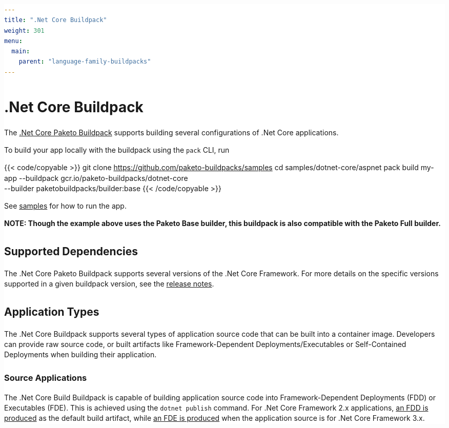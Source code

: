 ```yaml
---
title: ".Net Core Buildpack"
weight: 301
menu:
  main:
    parent: "language-family-buildpacks"
---
```


# .Net Core Buildpack

The [.Net Core Paketo Buildpack](https://github.com/paketo-buildpacks/dotnet-core)
supports building several configurations of .Net Core applications.

To build your app locally with the buildpack using the `pack` CLI, run

{{< code/copyable >}}
git clone https://github.com/paketo-buildpacks/samples
cd samples/dotnet-core/aspnet
pack build my-app --buildpack gcr.io/paketo-buildpacks/dotnet-core \
  --builder paketobuildpacks/builder:base
{{< /code/copyable >}}

See
[samples](https://github.com/paketo-buildpacks/samples/tree/main/dotnet-core/aspnet)
for how to run the app.

**NOTE: Though the example above uses the Paketo Base builder, this buildpack is
also compatible with the Paketo Full builder.**

## Supported Dependencies

The .Net Core Paketo Buildpack supports several versions of the .Net Core Framework.
For more details on the specific versions supported in a given buildpack
version, see the [release
notes](https://github.com/paketo-buildpacks/dotnet-core/releases).

## Application Types

The .Net Core Buildpack supports several types of application source code that
can be built into a container image. Developers can provide raw source code, or
built artifacts like Framework-Dependent Deployments/Executables or
Self-Contained Deployments when building their application.

### Source Applications

The .Net Core Build Buildpack is capable of building application source code
into Framework-Dependent Deployments (FDD) or Executables (FDE).  This is
achieved using the `dotnet publish` command. For .Net Core Framework 2.x
applications, [an FDD is
produced](https://docs.microsoft.com/en-us/dotnet/core/deploying/deploy-with-cli#framework-dependent-deployment)
as the default build artifact, while [an FDE is
produced](https://docs.microsoft.com/en-us/dotnet/core/deploying/deploy-with-cli#framework-dependent-executable)
when the application source is for .Net Core Framework 3.x.
